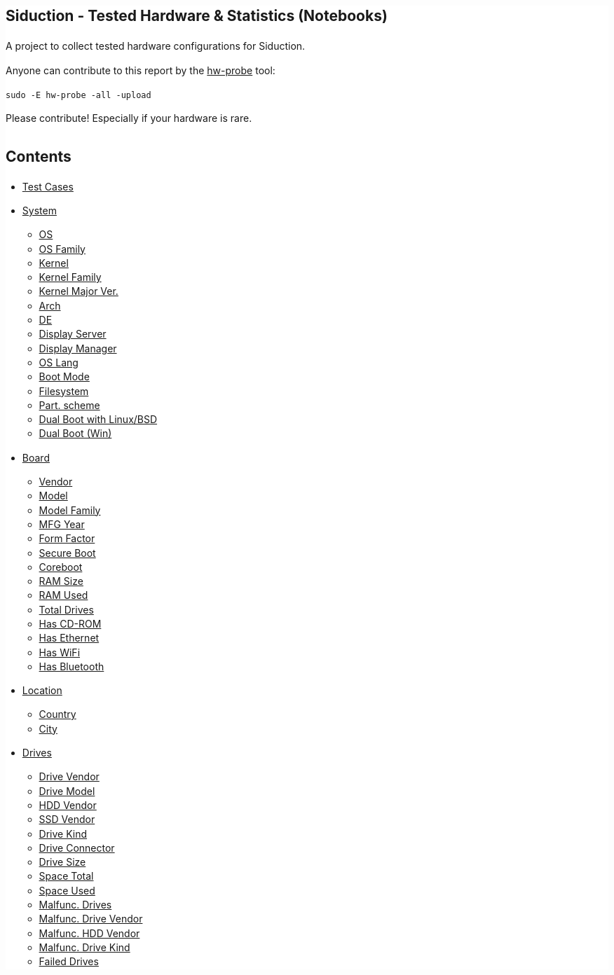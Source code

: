 Siduction - Tested Hardware & Statistics (Notebooks)
----------------------------------------------------

A project to collect tested hardware configurations for Siduction.

Anyone can contribute to this report by the [hw-probe](https://github.com/linuxhw/hw-probe) tool:

    sudo -E hw-probe -all -upload

Please contribute! Especially if your hardware is rare.

Contents
--------

* [ Test Cases ](#test-cases)

* [ System ](#system)
  - [ OS                       ](#os)
  - [ OS Family                ](#os-family)
  - [ Kernel                   ](#kernel)
  - [ Kernel Family            ](#kernel-family)
  - [ Kernel Major Ver.        ](#kernel-major-ver)
  - [ Arch                     ](#arch)
  - [ DE                       ](#de)
  - [ Display Server           ](#display-server)
  - [ Display Manager          ](#display-manager)
  - [ OS Lang                  ](#os-lang)
  - [ Boot Mode                ](#boot-mode)
  - [ Filesystem               ](#filesystem)
  - [ Part. scheme             ](#part-scheme)
  - [ Dual Boot with Linux/BSD ](#dual-boot-with-linuxbsd)
  - [ Dual Boot (Win)          ](#dual-boot-win)

* [ Board ](#board)
  - [ Vendor                   ](#vendor)
  - [ Model                    ](#model)
  - [ Model Family             ](#model-family)
  - [ MFG Year                 ](#mfg-year)
  - [ Form Factor              ](#form-factor)
  - [ Secure Boot              ](#secure-boot)
  - [ Coreboot                 ](#coreboot)
  - [ RAM Size                 ](#ram-size)
  - [ RAM Used                 ](#ram-used)
  - [ Total Drives             ](#total-drives)
  - [ Has CD-ROM               ](#has-cd-rom)
  - [ Has Ethernet             ](#has-ethernet)
  - [ Has WiFi                 ](#has-wifi)
  - [ Has Bluetooth            ](#has-bluetooth)

* [ Location ](#location)
  - [ Country                  ](#country)
  - [ City                     ](#city)

* [ Drives ](#drives)
  - [ Drive Vendor             ](#drive-vendor)
  - [ Drive Model              ](#drive-model)
  - [ HDD Vendor               ](#hdd-vendor)
  - [ SSD Vendor               ](#ssd-vendor)
  - [ Drive Kind               ](#drive-kind)
  - [ Drive Connector          ](#drive-connector)
  - [ Drive Size               ](#drive-size)
  - [ Space Total              ](#space-total)
  - [ Space Used               ](#space-used)
  - [ Malfunc. Drives          ](#malfunc-drives)
  - [ Malfunc. Drive Vendor    ](#malfunc-drive-vendor)
  - [ Malfunc. HDD Vendor      ](#malfunc-hdd-vendor)
  - [ Malfunc. Drive Kind      ](#malfunc-drive-kind)
  - [ Failed Drives            ](#failed-drives)